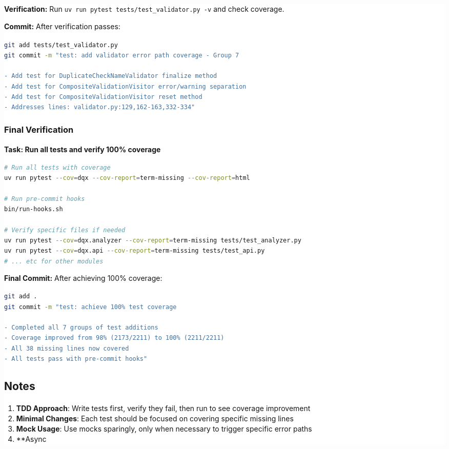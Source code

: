 **Verification:** Run `uv run pytest tests/test_validator.py -v` and check coverage.

**Commit:** After verification passes:
```bash
git add tests/test_validator.py
git commit -m "test: add validator error path coverage - Group 7

- Add test for DuplicateCheckNameValidator finalize method
- Add test for CompositeValidationVisitor error/warning separation
- Add test for CompositeValidationVisitor reset method
- Addresses lines: validator.py:129,162-163,332-334"
```

### Final Verification

**Task: Run all tests and verify 100% coverage**
```bash
# Run all tests with coverage
uv run pytest --cov=dqx --cov-report=term-missing --cov-report=html

# Run pre-commit hooks
bin/run-hooks.sh

# Verify specific files if needed
uv run pytest --cov=dqx.analyzer --cov-report=term-missing tests/test_analyzer.py
uv run pytest --cov=dqx.api --cov-report=term-missing tests/test_api.py
# ... etc for other modules
```

**Final Commit:** After achieving 100% coverage:
```bash
git add .
git commit -m "test: achieve 100% test coverage

- Completed all 7 groups of test additions
- Coverage improved from 98% (2173/2211) to 100% (2211/2211)
- All 38 missing lines now covered
- All tests pass with pre-commit hooks"
```

## Notes

1. **TDD Approach**: Write tests first, verify they fail, then run to see coverage improvement
2. **Minimal Changes**: Each test should be focused on covering specific missing lines
3. **Mock Usage**: Use mocks sparingly, only when necessary to trigger specific error paths
4. **Async
